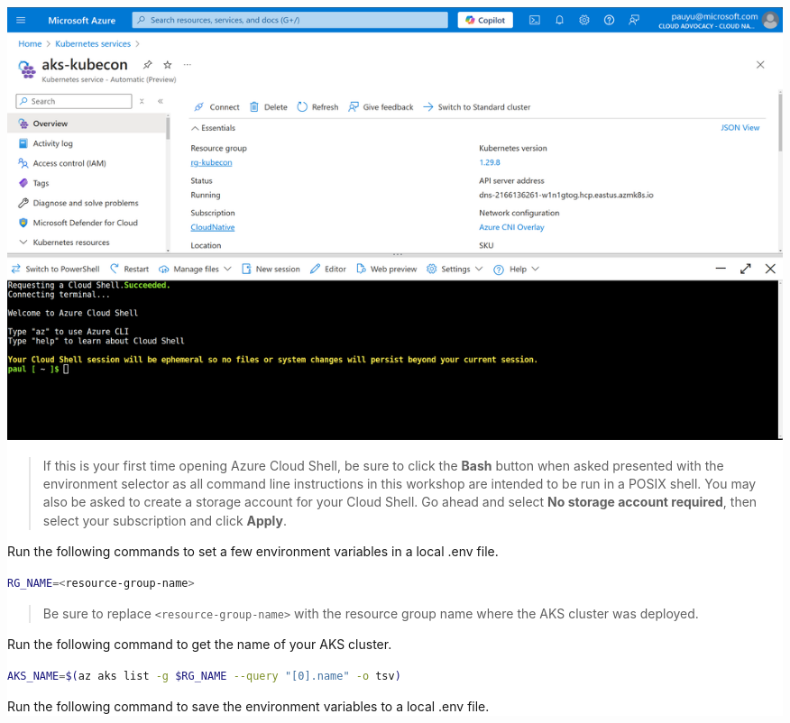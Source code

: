 ![Azure Portal Cloud Shell](./assets/azure-portal-cloud-shell.png)

<div class="tip" data-title="Tip">

> If this is your first time opening Azure Cloud Shell, be sure to click the **Bash** button when asked presented with the environment selector as all command line instructions in this workshop are intended to be run in a POSIX shell. You may also be asked to create a storage account for your Cloud Shell. Go ahead and select **No storage account required**, then select your subscription and click **Apply**.

</div>

Run the following commands to set a few environment variables in a local .env file.

```bash
RG_NAME=<resource-group-name>
```

<div class="important" data-title="Important">

> Be sure to replace `<resource-group-name>` with the resource group name where the AKS cluster was deployed.

</div>

Run the following command to get the name of your AKS cluster.

```bash
AKS_NAME=$(az aks list -g $RG_NAME --query "[0].name" -o tsv)
```

Run the following command to save the environment variables to a local .env file.
